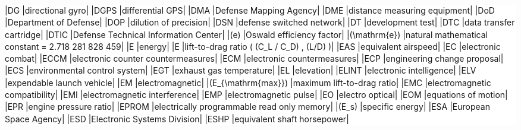 |DG |directional gyro|
|DGPS |differential GPS|
|DMA |Defense Mapping Agency|
|DME |distance measuring equipment|
|DoD |Department of Defense|
|DOP |dilution of precision|
|DSN |defense switched network|
|DT |development test|
|DTC |data transfer cartridge|
|DTIC |Defense Technical Information Center|
|\(e\) |Oswald efficiency factor|
|\(\mathrm{e}\) |natural mathematical constant = 2.718 281 828 459|
|E |energy|
|E |lift-to-drag ratio ( \(C_L / C_D\) , \(L/D\) )|
|EAS |equivalent airspeed|
|EC |electronic combat|
|ECCM |electronic counter countermeasures|
|ECM |electronic countermeasures|
|ECP |engineering change proposal|
|ECS |environmental control system|
|EGT |exhaust gas temperature|
|EL |elevation|
|ELINT |electronic intelligence|
|ELV |expendable launch vehicle|
|EM |electromagnetic|
|\(E_{\mathrm{max}}\) |maximum lift-to-drag ratio|
|EMC |electromagnetic compatibility|
|EMI |electromagnetic interference|
|EMP |electromagnetic pulse|
|EO |electro optical|
|EOM |equations of motion|
|EPR |engine pressure ratio|
|EPROM |electrically programmable read only memory|
|\(E_s\) |specific energy|
|ESA |European Space Agency|
|ESD |Electronic Systems Division|
|ESHP |equivalent shaft horsepower|